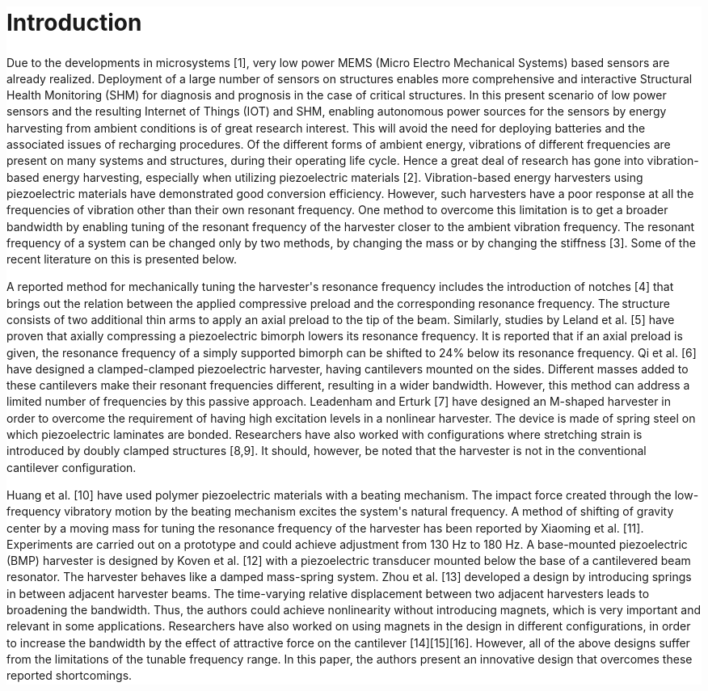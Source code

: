 # Introduction

Due to the developments in microsystems [1], very low power MEMS (Micro Electro Mechanical Systems) based sensors are already realized. Deployment of a large number of sensors on structures enables more comprehensive and interactive Structural Health Monitoring (SHM) for diagnosis and prognosis in the case of critical structures. In this present scenario of low power sensors and the resulting Internet of Things (IOT) and SHM, enabling autonomous power sources for the sensors by energy harvesting from ambient conditions is of great research interest. This will avoid the need for deploying batteries and the associated issues of recharging procedures. Of the different forms of ambient energy, vibrations of different frequencies are present on many systems and structures, during their operating life cycle. Hence a great deal of research has gone into vibration-based energy harvesting, especially when utilizing piezoelectric materials [2]. Vibration-based energy harvesters using piezoelectric materials have demonstrated good conversion efficiency. However, such harvesters have a poor response at all the frequencies of vibration other than their own resonant frequency. One method to overcome this limitation is to get a broader bandwidth by enabling tuning of the resonant frequency of the harvester closer to the ambient vibration frequency. The resonant frequency of a system can be changed only by two methods, by changing the mass or by changing the stiffness [3]. Some of the recent literature on this is presented below.

A reported method for mechanically tuning the harvester's resonance frequency includes the introduction of notches [4] that brings out the relation between the applied compressive preload and the corresponding resonance frequency. The structure consists of two additional thin arms to apply an axial preload to the tip of the beam. Similarly, studies by Leland et al. [5] have proven that axially compressing a piezoelectric bimorph lowers its resonance frequency. It is reported that if an axial preload is given, the resonance frequency of a simply supported bimorph can be shifted to 24% below its resonance frequency. Qi et al. [6] have designed a clamped-clamped piezoelectric harvester, having cantilevers mounted on the sides. Different masses added to these cantilevers make their resonant frequencies different, resulting in a wider bandwidth. However, this method can address a limited number of frequencies by this passive approach. Leadenham and Erturk [7] have designed an M-shaped harvester in order to overcome the requirement of having high excitation levels in a nonlinear harvester. The device is made of spring steel on which piezoelectric laminates are bonded. Researchers have also worked with configurations where stretching strain is introduced by doubly clamped structures [8,9]. It should, however, be noted that the harvester is not in the conventional cantilever configuration.

Huang et al. [10] have used polymer piezoelectric materials with a beating mechanism. The impact force created through the low-frequency vibratory motion by the beating mechanism excites the system's natural frequency. A method of shifting of gravity center by a moving mass for tuning the resonance frequency of the harvester has been reported by Xiaoming et al. [11]. Experiments are carried out on a prototype and could achieve adjustment from 130 Hz to 180 Hz. A base-mounted piezoelectric (BMP) harvester is designed by Koven et al. [12] with a piezoelectric transducer mounted below the base of a cantilevered beam resonator. The harvester behaves like a damped mass-spring system. Zhou et al. [13] developed a design by introducing springs in between adjacent harvester beams. The time-varying relative displacement between two adjacent harvesters leads to broadening the bandwidth. Thus, the authors could achieve nonlinearity without introducing magnets, which is very important and relevant in some applications. Researchers have also worked on using magnets in the design in different configurations, in order to increase the bandwidth by the effect of attractive force on the cantilever [14][15][16]. However, all of the above designs suffer from the limitations of the tunable frequency range. In this paper, the authors present an innovative design that overcomes these reported shortcomings.
